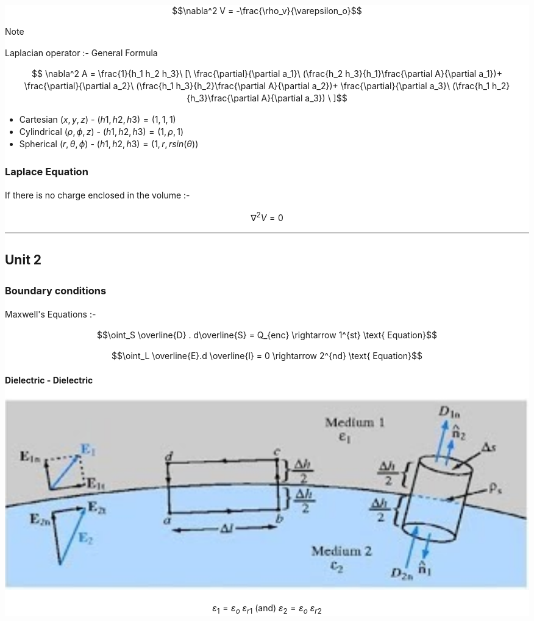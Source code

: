 $$\nabla^2 V = -\frac{\rho_v}{\varepsilon_o}$$

> [!Note]
> Laplacian operator :-
> General Formula
> 
>$$
>\nabla^2 A = \frac{1}{h_1 h_2 h_3}\ [\ 
>\frac{\partial}{\partial a_1}\ (\frac{h_2 h_3}{h_1}\frac{\partial A}{\partial a_1})+
>\frac{\partial}{\partial a_2}\ (\frac{h_1 h_3}{h_2}\frac{\partial A}{\partial a_2})+
>\frac{\partial}{\partial a_3}\ (\frac{h_1 h_2}{h_3}\frac{\partial A}{\partial a_3})
>\ ]$$
>- Cartesian $(x,y,z)$ - $(h1,h2,h3) = (1,1,1)$
>- Cylindrical $(\rho,\phi,z)$ - $(h1,h2,h3) = (1,\rho,1)$
>- Spherical $(r, \theta, \phi)$ - $(h1,h2,h3) = (1,r,r sin(\theta))$
> 
### Laplace Equation
If there is no charge enclosed in the volume :-

$$\nabla^2 V = 0$$

---

## Unit 2
### Boundary conditions
Maxwell's Equations :-

$$\oint_S \overline{D} . d\overline{S} = Q_{enc} \rightarrow 1^{st} \text{ Equation}$$

$$\oint_L \overline{E}.d \overline{l} = 0 \rightarrow 2^{nd} \text{ Equation}$$

#### Dielectric - Dielectric
![Picture](<../Assets/dielec-dielec.png>)

$$\varepsilon_1 = \varepsilon_o\ \varepsilon_{r1} \text{ (and) } \varepsilon_2 = \varepsilon_o\ \varepsilon_{r2}$$ 
